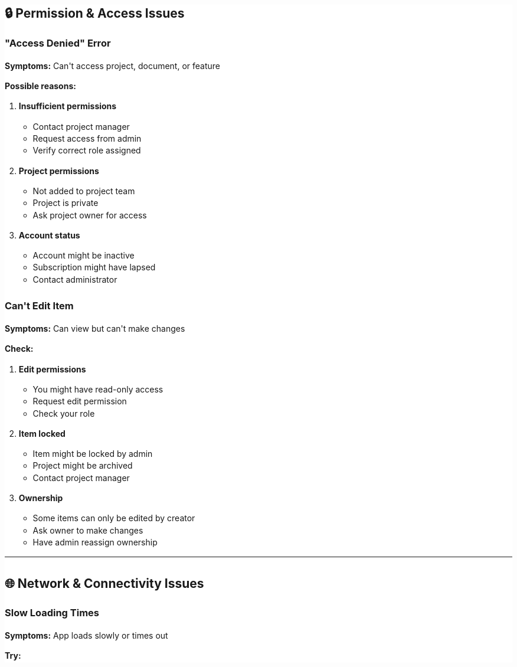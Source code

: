 
## 🔒 Permission & Access Issues

### "Access Denied" Error

**Symptoms:** Can't access project, document, or feature

**Possible reasons:**

1. **Insufficient permissions**
   - Contact project manager
   - Request access from admin
   - Verify correct role assigned

2. **Project permissions**
   - Not added to project team
   - Project is private
   - Ask project owner for access

3. **Account status**
   - Account might be inactive
   - Subscription might have lapsed
   - Contact administrator

### Can't Edit Item

**Symptoms:** Can view but can't make changes

**Check:**

1. **Edit permissions**
   - You might have read-only access
   - Request edit permission
   - Check your role

2. **Item locked**
   - Item might be locked by admin
   - Project might be archived
   - Contact project manager

3. **Ownership**
   - Some items can only be edited by creator
   - Ask owner to make changes
   - Have admin reassign ownership

---

## 🌐 Network & Connectivity Issues

### Slow Loading Times

**Symptoms:** App loads slowly or times out

**Try:**
